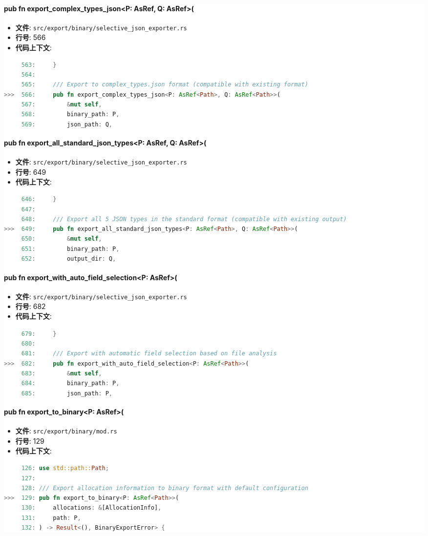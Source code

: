 #### pub fn export_complex_types_json<P: AsRef<Path>, Q: AsRef<Path>>(
- **文件**: `src/export/binary/selective_json_exporter.rs`
- **行号**: 566
- **代码上下文**:
```rust
     563:     }
     564: 
     565:     /// Export to complex_types.json format (compatible with existing format)
>>>  566:     pub fn export_complex_types_json<P: AsRef<Path>, Q: AsRef<Path>>(
     567:         &mut self,
     568:         binary_path: P,
     569:         json_path: Q,
```

#### pub fn export_all_standard_json_types<P: AsRef<Path>, Q: AsRef<Path>>(
- **文件**: `src/export/binary/selective_json_exporter.rs`
- **行号**: 649
- **代码上下文**:
```rust
     646:     }
     647: 
     648:     /// Export all 5 JSON types in the standard format (compatible with existing output)
>>>  649:     pub fn export_all_standard_json_types<P: AsRef<Path>, Q: AsRef<Path>>(
     650:         &mut self,
     651:         binary_path: P,
     652:         output_dir: Q,
```

#### pub fn export_with_auto_field_selection<P: AsRef<Path>>(
- **文件**: `src/export/binary/selective_json_exporter.rs`
- **行号**: 682
- **代码上下文**:
```rust
     679:     }
     680: 
     681:     /// Export with automatic field selection based on file analysis
>>>  682:     pub fn export_with_auto_field_selection<P: AsRef<Path>>(
     683:         &mut self,
     684:         binary_path: P,
     685:         json_path: P,
```

#### pub fn export_to_binary<P: AsRef<Path>>(
- **文件**: `src/export/binary/mod.rs`
- **行号**: 129
- **代码上下文**:
```rust
     126: use std::path::Path;
     127: 
     128: /// Export allocation information to binary format with default configuration
>>>  129: pub fn export_to_binary<P: AsRef<Path>>(
     130:     allocations: &[AllocationInfo],
     131:     path: P,
     132: ) -> Result<(), BinaryExportError> {
```
